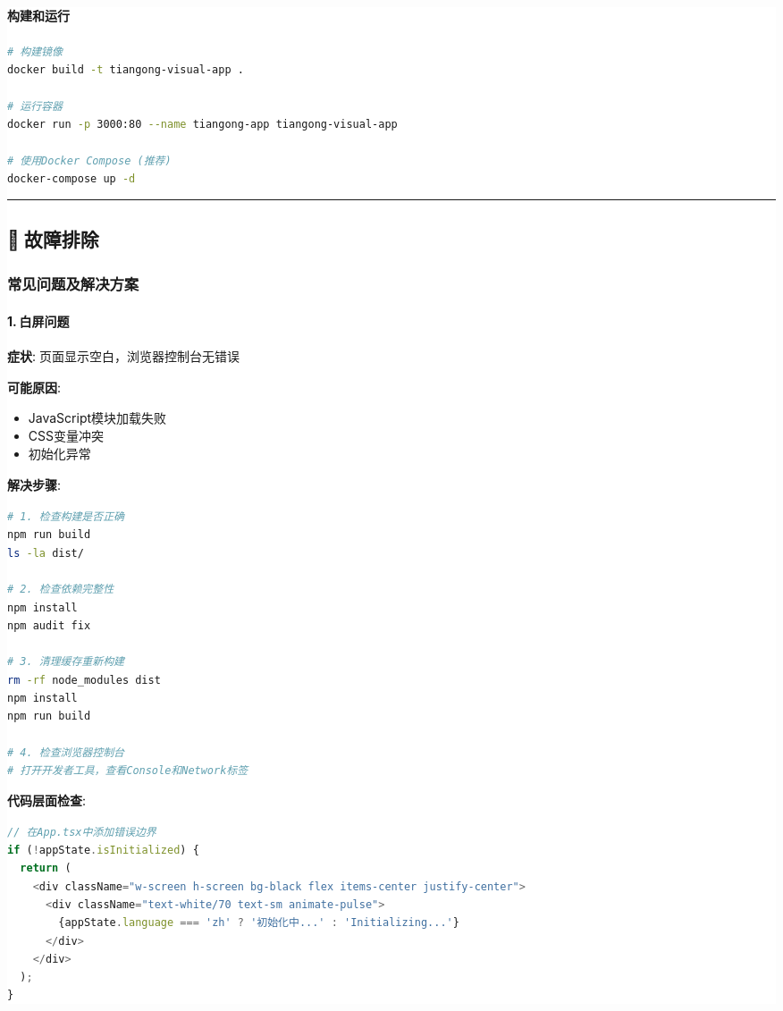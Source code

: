 #### 构建和运行

```bash
# 构建镜像
docker build -t tiangong-visual-app .

# 运行容器
docker run -p 3000:80 --name tiangong-app tiangong-visual-app

# 使用Docker Compose (推荐)
docker-compose up -d
```

---

## 🔧 故障排除

### 常见问题及解决方案

#### 1. 白屏问题

**症状**: 页面显示空白，浏览器控制台无错误

**可能原因**:
- JavaScript模块加载失败
- CSS变量冲突
- 初始化异常

**解决步骤**:

```bash
# 1. 检查构建是否正确
npm run build
ls -la dist/

# 2. 检查依赖完整性
npm install
npm audit fix

# 3. 清理缓存重新构建
rm -rf node_modules dist
npm install
npm run build

# 4. 检查浏览器控制台
# 打开开发者工具，查看Console和Network标签
```

**代码层面检查**:
```typescript
// 在App.tsx中添加错误边界
if (!appState.isInitialized) {
  return (
    <div className="w-screen h-screen bg-black flex items-center justify-center">
      <div className="text-white/70 text-sm animate-pulse">
        {appState.language === 'zh' ? '初始化中...' : 'Initializing...'}
      </div>
    </div>
  );
}
```
